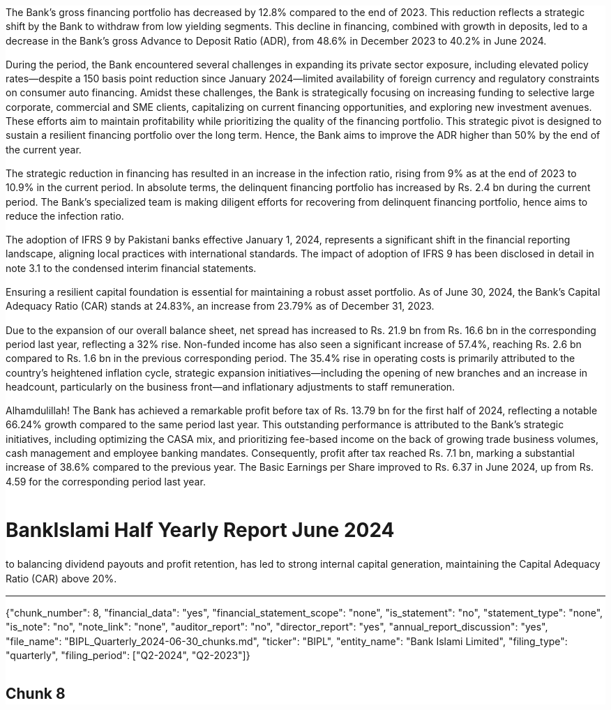 The Bank’s gross financing portfolio has decreased by 12.8% compared to the end of 2023. This reduction reflects a strategic shift by the Bank to withdraw from low yielding segments. This decline in financing, combined with growth in deposits, led to a decrease in the Bank’s gross Advance to Deposit Ratio (ADR), from 48.6% in December 2023 to 40.2% in June 2024.

During the period, the Bank encountered several challenges in expanding its private sector exposure, including elevated policy rates—despite a 150 basis point reduction since January 2024—limited availability of foreign currency and regulatory constraints on consumer auto financing. Amidst these challenges, the Bank is strategically focusing on increasing funding to selective large corporate, commercial and SME clients, capitalizing on current financing opportunities, and exploring new investment avenues. These efforts aim to maintain profitability while prioritizing the quality of the financing portfolio. This strategic pivot is designed to sustain a resilient financing portfolio over the long term. Hence, the Bank aims to improve the ADR higher than 50% by the end of the current year.

The strategic reduction in financing has resulted in an increase in the infection ratio, rising from 9% as at the end of 2023 to 10.9% in the current period. In absolute terms, the delinquent financing portfolio has increased by Rs. 2.4 bn during the current period. The Bank’s specialized team is making diligent efforts for recovering from delinquent financing portfolio, hence aims to reduce the infection ratio.

The adoption of IFRS 9 by Pakistani banks effective January 1, 2024, represents a significant shift in the financial reporting landscape, aligning local practices with international standards. The impact of adoption of IFRS 9 has been disclosed in detail in note 3.1 to the condensed interim financial statements.

Ensuring a resilient capital foundation is essential for maintaining a robust asset portfolio. As of June 30, 2024, the Bank’s Capital Adequacy Ratio (CAR) stands at 24.83%, an increase from 23.79% as of December 31, 2023.

Due to the expansion of our overall balance sheet, net spread has increased to Rs. 21.9 bn from Rs. 16.6 bn in the corresponding period last year, reflecting a 32% rise. Non-funded income has also seen a significant increase of 57.4%, reaching Rs. 2.6 bn compared to Rs. 1.6 bn in the previous corresponding period. The 35.4% rise in operating costs is primarily attributed to the country’s heightened inflation cycle, strategic expansion initiatives—including the opening of new branches and an increase in headcount, particularly on the business front—and inflationary adjustments to staff remuneration.

Alhamdulillah! The Bank has achieved a remarkable profit before tax of Rs. 13.79 bn for the first half of 2024, reflecting a notable 66.24% growth compared to the same period last year. This outstanding performance is attributed to the Bank’s strategic initiatives, including optimizing the CASA mix, and prioritizing fee-based income on the back of growing trade business volumes, cash management and employee banking mandates. Consequently, profit after tax reached Rs. 7.1 bn, marking a substantial increase of 38.6% compared to the previous year. The Basic Earnings per Share improved to Rs. 6.37 in June 2024, up from Rs. 4.59 for the corresponding period last year.

# BankIslami Half Yearly Report June 2024

to balancing dividend payouts and profit retention, has led to strong internal capital generation, maintaining the Capital Adequacy Ratio (CAR) above 20%.

---

{"chunk_number": 8, "financial_data": "yes", "financial_statement_scope": "none", "is_statement": "no", "statement_type": "none", "is_note": "no", "note_link": "none", "auditor_report": "no", "director_report": "yes", "annual_report_discussion": "yes", "file_name": "BIPL_Quarterly_2024-06-30_chunks.md", "ticker": "BIPL", "entity_name": "Bank Islami Limited", "filing_type": "quarterly", "filing_period": ["Q2-2024", "Q2-2023"]}
## Chunk 8
